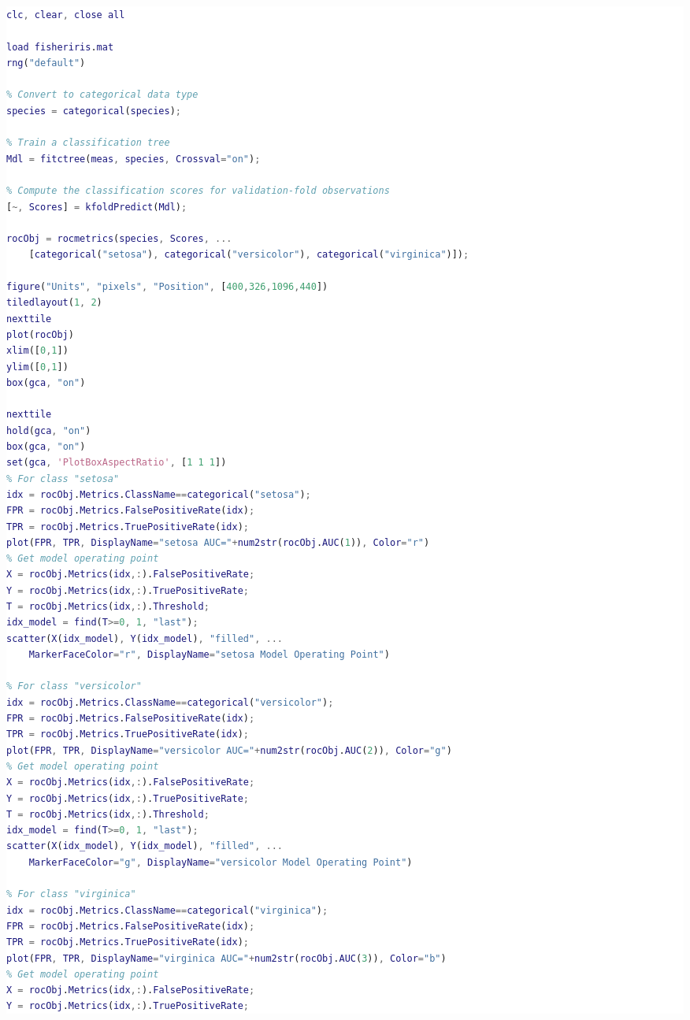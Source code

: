 ```matlab
clc, clear, close all

load fisheriris.mat
rng("default")

% Convert to categorical data type
species = categorical(species);

% Train a classification tree
Mdl = fitctree(meas, species, Crossval="on");

% Compute the classification scores for validation-fold observations
[~, Scores] = kfoldPredict(Mdl);

rocObj = rocmetrics(species, Scores, ...
    [categorical("setosa"), categorical("versicolor"), categorical("virginica")]);

figure("Units", "pixels", "Position", [400,326,1096,440])
tiledlayout(1, 2)
nexttile
plot(rocObj)
xlim([0,1])
ylim([0,1])
box(gca, "on")

nexttile
hold(gca, "on")
box(gca, "on")
set(gca, 'PlotBoxAspectRatio', [1 1 1])
% For class "setosa"
idx = rocObj.Metrics.ClassName==categorical("setosa");
FPR = rocObj.Metrics.FalsePositiveRate(idx);
TPR = rocObj.Metrics.TruePositiveRate(idx);
plot(FPR, TPR, DisplayName="setosa AUC="+num2str(rocObj.AUC(1)), Color="r")
% Get model operating point
X = rocObj.Metrics(idx,:).FalsePositiveRate;
Y = rocObj.Metrics(idx,:).TruePositiveRate;
T = rocObj.Metrics(idx,:).Threshold;
idx_model = find(T>=0, 1, "last");
scatter(X(idx_model), Y(idx_model), "filled", ...
    MarkerFaceColor="r", DisplayName="setosa Model Operating Point")

% For class "versicolor"
idx = rocObj.Metrics.ClassName==categorical("versicolor");
FPR = rocObj.Metrics.FalsePositiveRate(idx);
TPR = rocObj.Metrics.TruePositiveRate(idx);
plot(FPR, TPR, DisplayName="versicolor AUC="+num2str(rocObj.AUC(2)), Color="g")
% Get model operating point
X = rocObj.Metrics(idx,:).FalsePositiveRate;
Y = rocObj.Metrics(idx,:).TruePositiveRate;
T = rocObj.Metrics(idx,:).Threshold;
idx_model = find(T>=0, 1, "last");
scatter(X(idx_model), Y(idx_model), "filled", ...
    MarkerFaceColor="g", DisplayName="versicolor Model Operating Point")

% For class "virginica"
idx = rocObj.Metrics.ClassName==categorical("virginica");
FPR = rocObj.Metrics.FalsePositiveRate(idx);
TPR = rocObj.Metrics.TruePositiveRate(idx);
plot(FPR, TPR, DisplayName="virginica AUC="+num2str(rocObj.AUC(3)), Color="b")
% Get model operating point
X = rocObj.Metrics(idx,:).FalsePositiveRate;
Y = rocObj.Metrics(idx,:).TruePositiveRate;
```

[^1]: [Receiver operating characteristic - Wikipedia](https://en.wikipedia.org/wiki/Receiver_operating_characteristic).
[^2]: [ROC Curve and Performance Metrics: Introduction to ROC Curve - MathWorks](https://ww2.mathworks.cn/help/stats/performance-curves.html#mw_0b428fd7-9376-4f08-9f70-4f4bcfea7547).
[^3]: [ROC Curve and Performance Metrics: Area Under ROC Curve (AUC) - MathWorks](https://ww2.mathworks.cn/help/stats/performance-curves.html#mw_c996e1a2-3800-4e33-bd73-68cc67bb1ccc).
[^4]: [ROC Curve and Performance Metrics: Receiver Operating Characteriestic (ROC) Curve - MathWorks](https://ww2.mathworks.cn/help/stats/performance-curves.html#mw_7d6e3119-05c2-451f-956e-5b2f34edb8a7).
[^5]: [MATLAB `rocmetrics`: Plot ROC Curve for Binary Classifier - MathWorks](https://ww2.mathworks.cn/help/stats/rocmetrics.html#mw_42218da9-f74c-4ad9-8009-5e7e7e1aebdd).
[^6]: [MATLAB `predict`: Classify observations using support vector machine (SVM) classifier - MathWorks](https://ww2.mathworks.cn/help/stats/classreg.learning.classif.compactclassificationsvm.predict.html).
[^7]: [MATLAB `rocmetrics`: Receiver operating characteristic (ROC) curve and performance metrics for binary and multiclass classifiers - MathWorks](https://ww2.mathworks.cn/help/stats/rocmetrics.html).
[^8]: [MATLAB `trapz`: Trapezoidal numerical integration - MathWorks](https://ww2.mathworks.cn/help/matlab/ref/trapz.html).
[^9]: [MATLAB `rocmetrics`: Compare Classification Models - MathWorks](https://ww2.mathworks.cn/help/stats/rocmetrics.html#mw_d693d08c-37ce-44ae-922f-31756b6a246f).
[^10]: [MATLAB `average`: Averaging method - MathWorks](https://ww2.mathworks.cn/help/stats/rocmetrics.average.html#mw_9320ccb8-e4af-41eb-a4fc-87395190101b).
[^11]: [ROC Curve and Performance Metrics: Average of Performance Metrics - MathWorks](https://ww2.mathworks.cn/help/stats/performance-curves.html#mw_0b698efc-b4aa-476f-ac10-7c1c3e5d3778).
[^12]: [MATLAB `average`: Compute performance metrics for average receiver operating characteristic (ROC) curve in multiclass problem - MathWorks](https://ww2.mathworks.cn/help/stats/rocmetrics.average.html).
[^13]: [MATLAB `rocmatrics`: Find Model Operating Point and Optimal Operating Point - MathWorks](https://ww2.mathworks.cn/help/stats/rocmetrics.html#mw_19cecf83-7dec-48be-85ce-858315887dbe).
[^14]: [ROC Curve and Performance Metrics: Thresholds, Fixed Metric, and Fixed Metric Values - MathWorks](https://ww2.mathworks.cn/help/stats/performance-curves.html#mw_4ed5490d-fa83-4f34-9fad-cc3c63daa2d2).
[^15]: [rocmetrics: Plot ROC Curves for Multiclass Classifier - MathWorks](https://ww2.mathworks.cn/help/stats/rocmetrics.html#mw_5e951e43-2be4-45aa-973a-85d45b9d14f2).